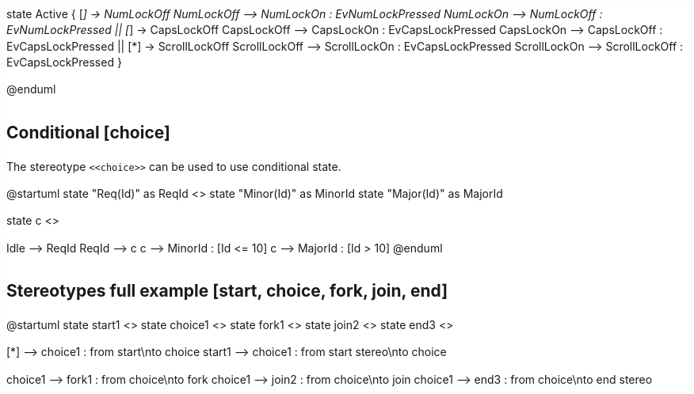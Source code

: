 state Active {
  [*] -> NumLockOff
  NumLockOff --> NumLockOn : EvNumLockPressed
  NumLockOn --> NumLockOff : EvNumLockPressed
  ||
  [*] -> CapsLockOff
  CapsLockOff --> CapsLockOn : EvCapsLockPressed
  CapsLockOn --> CapsLockOff : EvCapsLockPressed
  ||
  [*] -> ScrollLockOff
  ScrollLockOff --> ScrollLockOn : EvCapsLockPressed
  ScrollLockOn --> ScrollLockOff : EvCapsLockPressed
}

@enduml
</plantuml>


## Conditional [choice]

The stereotype ``<<choice>>`` can be used to use conditional state.

<plantuml>
@startuml
state "Req(Id)" as ReqId <<sdlreceive>>
state "Minor(Id)" as MinorId
state "Major(Id)" as MajorId
 
state c <<choice>>
 
Idle --> ReqId
ReqId --> c
c --> MinorId : [Id <= 10]
c --> MajorId : [Id > 10]
@enduml
</plantuml>


## Stereotypes full example [start, choice, fork, join, end]

<plantuml>
@startuml
state start1  <<start>>
state choice1 <<choice>>
state fork1   <<fork>>
state join2   <<join>>
state end3    <<end>>

[*]     --> choice1 : from start\nto choice
start1  --> choice1 : from start stereo\nto choice

choice1 --> fork1   : from choice\nto fork
choice1 --> join2   : from choice\nto join
choice1 --> end3    : from choice\nto end stereo
